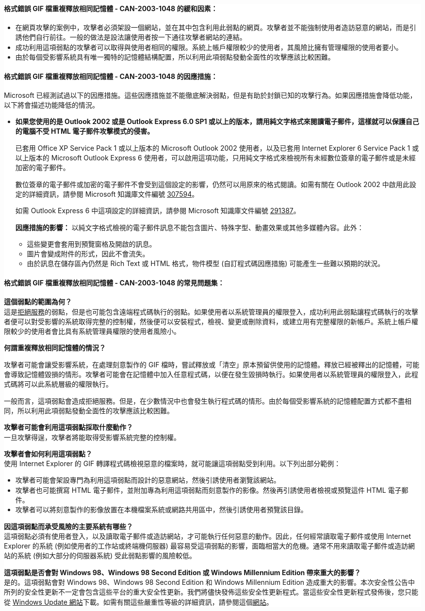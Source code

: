 #### 格式錯誤 GIF 檔重複釋放相同記憶體 - CAN-2003-1048 的緩和因素：
  
-   在網頁攻擊的案例中，攻擊者必須架設一個網站，並在其中包含利用此弱點的網頁。攻擊者並不能強制使用者造訪惡意的網站，而是引誘他們自行前往。一般的做法是設法讓使用者按一下通往攻擊者網站的連結。  
-   成功利用這項弱點的攻擊者可以取得與使用者相同的權限。系統上帳戶權限較少的使用者，其風險比擁有管理權限的使用者要小。  
-   由於每個受影響系統具有唯一獨特的記憶體結構配置，所以利用此項弱點發動全面性的攻擊應該比較困難。
  
#### 格式錯誤 GIF 檔重複釋放相同記憶體 - CAN-2003-1048 的因應措施：
  
Microsoft 已經測試過以下的因應措施。這些因應措施並不能徹底解決弱點，但是有助於封鎖已知的攻擊行為。如果因應措施會降低功能，以下將會描述功能降低的情況。
  
-   **如果您使用的是 Outlook 2002 或是 Outlook Express 6.0 SP1 或以上的版本，請用純文字格式來閱讀電子郵件，這樣就可以保護自己的電腦不受 HTML 電子郵件攻擊模式的侵害。**
  
    已套用 Office XP Service Pack 1 或以上版本的 Microsoft Outlook 2002 使用者，以及已套用 Internet Explorer 6 Service Pack 1 或以上版本的 Microsoft Outlook Express 6 使用者，可以啟用這項功能，只用純文字格式來檢視所有未經數位簽章的電子郵件或是未經加密的電子郵件。
  
    數位簽章的電子郵件或加密的電子郵件不會受到這個設定的影響，仍然可以用原來的格式閱讀。如需有關在 Outlook 2002 中啟用此設定的詳細資訊，請參閱 Microsoft 知識庫文件編號 [307594](http://support.microsoft.com/default.aspx?kbid=307594)。
  
    如需 Outlook Express 6 中這項設定的詳細資訊，請參閱 Microsoft 知識庫文件編號 [291387](http://support.microsoft.com/default.aspx?kbid=291387)。
  
    **因應措施的影響：** 以純文字格式檢視的電子郵件訊息不能包含圖片、特殊字型、動畫效果或其他多媒體內容。此外：
  
    -   這些變更會套用到預覽窗格及開啟的訊息。  
    -   圖片會變成附件的形式，因此不會流失。  
    -   由於訊息在儲存區內仍然是 Rich Text 或 HTML 格式，物件模型 (自訂程式碼因應措施) 可能產生一些難以預期的狀況。
  
#### 格式錯誤 GIF 檔重複釋放相同記憶體 - CAN-2003-1048 的常見問題集：
  
**這個弱點的範圍為何？**  
這是[拒絕服務](http://go.microsoft.com/fwlink/?linkid=21142)的弱點，但是也可能包含遠端程式碼執行的弱點。如果使用者以系統管理員的權限登入，成功利用此弱點讓程式碼執行的攻擊者便可以對受影響的系統取得完整的控制權，然後便可以安裝程式，檢視、變更或刪除資料，或建立用有完整權限的新帳戶。系統上帳戶權限較少的使用者會比具有系統管理員權限的使用者風險小。
  
**何謂重複釋放相同記憶體的情況？**
  
攻擊者可能會讓受影響系統，在處理刻意製作的 GIF 檔時，嘗試釋放或「清空」原本預留供使用的記憶體。釋放已經被釋出的記憶體，可能會導致記憶體毀損的情形。攻擊者可能會在記憶體中加入任意程式碼，以便在發生毀損時執行。如果使用者以系統管理員的權限登入，此程式碼將可以此系統層級的權限執行。
  
一般而言，這項弱點會造成拒絕服務。但是，在少數情況中也會發生執行程式碼的情形。由於每個受影響系統的記憶體配置方式都不盡相同，所以利用此項弱點發動全面性的攻擊應該比較困難。
  
**攻擊者可能會利用這項弱點採取什麼動作？**  
一旦攻擊得逞，攻擊者將能取得受影響系統完整的控制權。
  
**攻擊者會如何利用這項弱點？**  
使用 Internet Explorer 的 GIF 轉譯程式碼檢視惡意的檔案時，就可能讓這項弱點受到利用。以下列出部分範例：
  
-   攻擊者可能會架設專門為利用這項弱點而設計的惡意網站，然後引誘使用者瀏覽該網站。  
-   攻擊者也可能撰寫 HTML 電子郵件，並附加專為利用這項弱點而刻意製作的影像。然後再引誘使用者檢視或預覽這件 HTML 電子郵件。  
-   攻擊者可以將刻意製作的影像放置在本機檔案系統或網路共用區中，然後引誘使用者預覽該目錄。
  
**因這項弱點而承受風險的主要系統有哪些？**  
這項弱點必須有使用者登入，以及讀取電子郵件或造訪網站，才可能執行任何惡意的動作。因此，任何經常讀取電子郵件或使用 Internet Explorer 的系統 (例如使用者的工作站或終端機伺服器) 最容易受這項弱點的影響，面臨相當大的危機。通常不用來讀取電子郵件或造訪網站的系統 (例如大部分的伺服器系統) 受此弱點影響的風險較低。
  
**這項弱點是否會對 Windows 98、Windows 98 Second Edition 或 Windows Millennium Edition 帶來重大的影響？**  
是的。這項弱點會對 Windows 98、Windows 98 Second Edition 和 Windows Millennium Edition 造成重大的影響。本次安全性公告中所列的安全性更新不一定會包含這些平台的重大安全性更新。我們將儘快發佈這些安全性更新程式。當這些安全性更新程式發佈後，您只能從 [Windows Update 網站](http://go.microsoft.com/fwlink/?linkid=21130)下載。如需有關這些嚴重性等級的詳細資訊，請參閱這個[網站](http://technet.microsoft.com/security/bulletin/rating)。
  